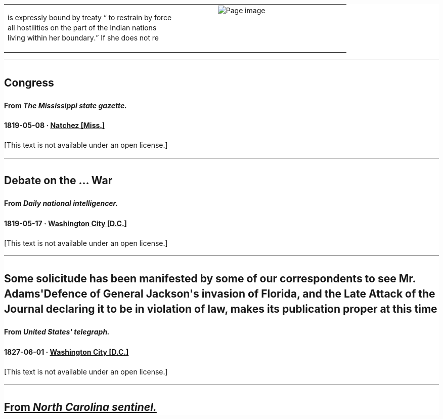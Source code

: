 <table style="width: 100%;"><tr><td style="width: 50%">

  
is expressly bound by treaty “ to restrain by force  
all hostilities on the part of the Indian nations  
living within her boundary.” If she does not re
</td><td style="width: 50%; max-height: 75%; margin: auto; display: block;">
<img alt="Page image" src="https://iiif.archive.org/image/iiif/2/sim_national-register-a-weekly-the-proceedings-of-congress_1819-02-27_7_9%2Fsim_national-register-a-weekly-the-proceedings-of-congress_1819-02-27_7_9_jp2.zip%2Fsim_national-register-a-weekly-the-proceedings-of-congress_1819-02-27_7_9_jp2%2Fsim_national-register-a-weekly-the-proceedings-of-congress_1819-02-27_7_9_0001.jp2/pct:57.61217948717949,41.58110882956879,33.37339743589744,3.131416837782341/600,/0/default.jpg"/>
</td>
</tr></table>

---

## Congress

#### From _The Mississippi state gazette._

#### 1819-05-08 &middot; [Natchez [Miss.]](http://dbpedia.org/resource/Natchez%2C_Mississippi)

[This text is not available under an open license.]

---

## Debate on the … War

#### From _Daily national intelligencer._

#### 1819-05-17 &middot; [Washington City [D.C.]](http://dbpedia.org/resource/Washington%2C_D.C.)

[This text is not available under an open license.]

---

## Some solicitude has been manifested by some of our correspondents to see Mr. Adams'Defence of General Jackson's invasion of Florida, and the Late Attack of the Journal declaring it to be in violation of law, makes its publication proper at this time

#### From _United States' telegraph._

#### 1827-06-01 &middot; [Washington City [D.C.]](http://dbpedia.org/resource/Washington%2C_D.C.)

[This text is not available under an open license.]

---

## [From _North Carolina sentinel._](https://newspapers.digitalnc.org/lccn/sn85042038/1832-05-02/ed-1/seq-1/)

